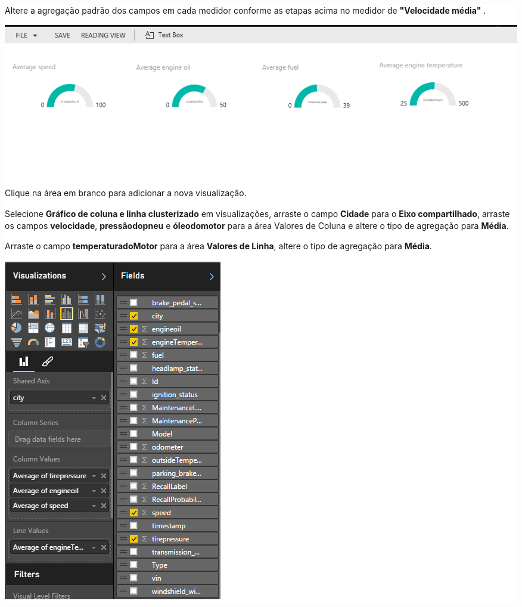 Altere a agregação padrão dos campos em cada medidor conforme as etapas acima no medidor de **"Velocidade média"** .

![Carros conectados - Medidores](./media/cortana-analytics-playbook-vehicle-telemetry-powerbi-dashboard/connected-cars-3.4z.png)

Clique na área em branco para adicionar a nova visualização.

Selecione **Gráfico de coluna e linha clusterizado** em visualizações, arraste o campo **Cidade** para o **Eixo compartilhado**, arraste os campos **velocidade**, **pressãodopneu** e **óleodomotor** para a área Valores de Coluna e altere o tipo de agregação para **Média**. 

Arraste o campo **temperaturadoMotor** para a área **Valores de Linha**, altere o tipo de agregação para **Média**. 

![Carros conectados - Campos de visualizações](./media/cortana-analytics-playbook-vehicle-telemetry-powerbi-dashboard/connected-cars-3.4aa.png)
